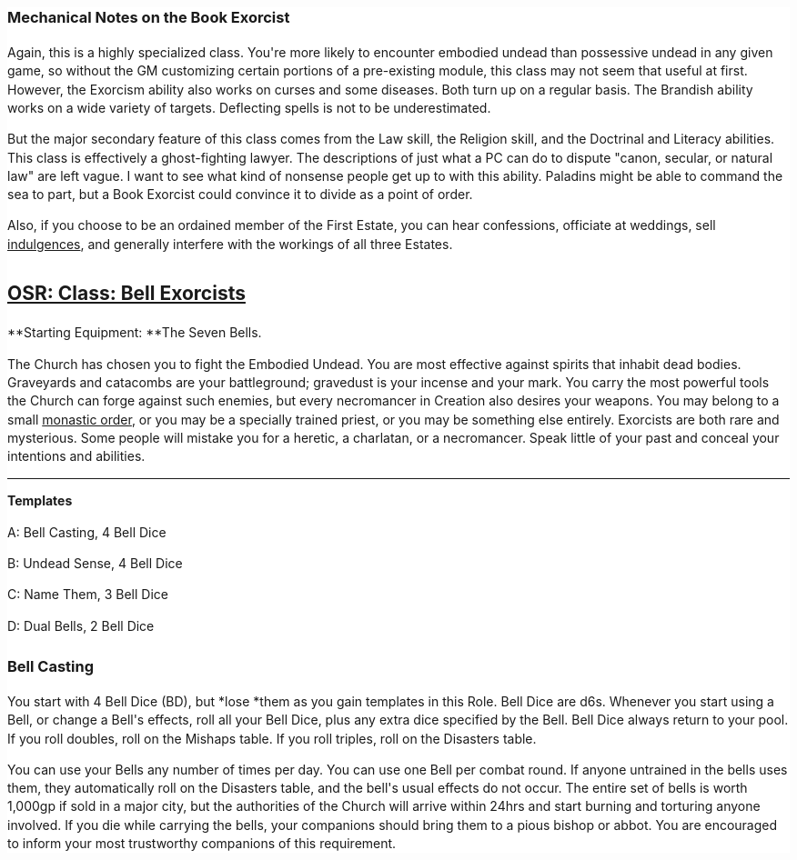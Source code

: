 ### Mechanical Notes on the Book Exorcist

Again, this is a highly specialized class. You're more likely to encounter embodied undead than possessive undead in any given game, so without the GM customizing certain portions of a pre-existing module, this class may not seem that useful at first. However, the Exorcism ability also works on curses and some diseases. Both turn up on a regular basis. The Brandish ability works on a wide variety of targets. Deflecting spells is not to be underestimated.

But the major secondary feature of this class comes from the Law skill, the Religion skill, and the Doctrinal and Literacy abilities. This class is effectively a ghost-fighting lawyer. The descriptions of just what a PC can do to dispute "canon, secular, or natural law" are left vague. I want to see what kind of nonsense people get up to with this ability. Paladins might be able to command the sea to part, but a Book Exorcist could convince it to divide as a point of order.

Also, if you choose to be an ordained member of the First Estate, you can hear confessions, officiate at weddings, sell [indulgences](https://coinsandscrolls.blogspot.ca/2017/06/osr-indulgences-and-clerical-services.html), and generally interfere with the workings of all three Estates.

## [OSR: Class: Bell Exorcists](https://coinsandscrolls.blogspot.com/2017/09/osr-class-bell-exorcists.html)

**Starting Equipment: **The Seven Bells.

The Church has chosen you to fight the Embodied Undead. You are most effective against spirits that inhabit dead bodies. Graveyards and catacombs are your battleground; gravedust is your incense and your mark. You carry the most powerful tools the Church can forge against such enemies, but every necromancer in Creation also desires your weapons. 
You may belong to a small [monastic order](https://coinsandscrolls.blogspot.ca/2017/09/osr-dear-abbey-my-sister-has-this-habit.html?showComment=1506053348244#c4233023159334188004), or you may be a specially trained priest, or you may be something else entirely. Exorcists are both rare and mysterious. Some people will mistake you for a heretic, a charlatan, or a necromancer. Speak little of your past and conceal your intentions and abilities.

------

**Templates**

A: Bell Casting, 4 Bell Dice

B: Undead Sense, 4 Bell Dice

C: Name Them, 3 Bell Dice

D: Dual Bells, 2 Bell Dice

### Bell Casting

You start with 4 Bell Dice (BD), but *lose *them as you gain templates in this Role. Bell Dice are d6s.  Whenever you start using a Bell, or change a Bell's effects, roll all your Bell Dice, plus any extra dice specified by the Bell. Bell Dice always return to your pool. If you roll doubles, roll on the Mishaps table. If you roll triples, roll on the Disasters table. 

You can use your Bells any number of times per day. You can use one Bell per combat round. If anyone untrained in the bells uses them, they automatically roll on the Disasters table, and the bell's usual effects do not occur. The entire set of bells is worth 1,000gp if sold in a major city, but the authorities of the Church will arrive within 24hrs and start burning and torturing anyone involved. If you die while carrying the bells, your companions should bring them to a pious bishop or abbot. You are encouraged to inform your most trustworthy companions of this requirement.
